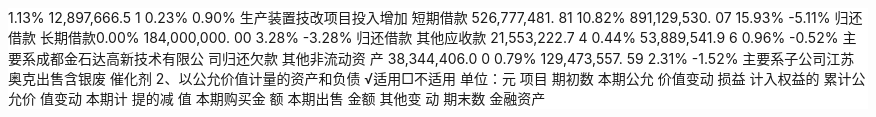 1.13%
12,897,666.5
1
0.23%
0.90%
生产装置技改项目投入增加
短期借款
526,777,481.
81
10.82%
891,129,530.
07
15.93%
-5.11%
归还借款
长期借款0.00%
184,000,000.
00
3.28%
-3.28%
归还借款
其他应收款
21,553,222.7
4
0.44%
53,889,541.9
6
0.96%
-0.52%
主要系成都金石达高新技术有限公
司归还欠款
其他非流动资
产
38,344,406.0
0
0.79%
129,473,557.
59
2.31%
-1.52%
主要系子公司江苏奥克出售含银废
催化剂
2、以公允价值计量的资产和负债
√适用□不适用
单位：元
项目
期初数
本期公允
价值变动
损益
计入权益的
累计公允价
值变动
本期计
提的减
值
本期购买金
额
本期出售
金额
其他变
动
期末数
金融资产